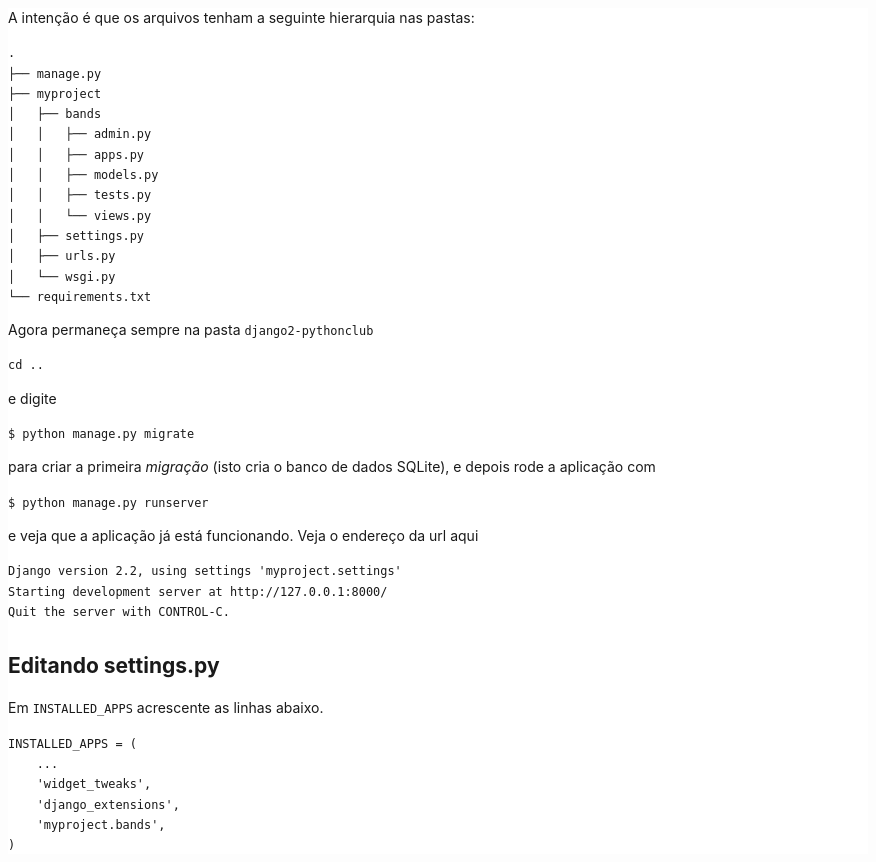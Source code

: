 A intenção é que os arquivos tenham a seguinte hierarquia nas pastas:

```
.
├── manage.py
├── myproject
│   ├── bands
│   │   ├── admin.py
│   │   ├── apps.py
│   │   ├── models.py
│   │   ├── tests.py
│   │   └── views.py
│   ├── settings.py
│   ├── urls.py
│   └── wsgi.py
└── requirements.txt
```

Agora permaneça sempre na pasta `django2-pythonclub`

```
cd ..
```

e digite

```
$ python manage.py migrate
```

para criar a primeira _migração_ (isto cria o banco de dados SQLite), e depois rode a aplicação com

```
$ python manage.py runserver
```

e veja que a aplicação já está funcionando. Veja o endereço da url aqui

```
Django version 2.2, using settings 'myproject.settings'
Starting development server at http://127.0.0.1:8000/
Quit the server with CONTROL-C.
```



## Editando settings.py

Em `INSTALLED_APPS` acrescente as linhas abaixo.

```
INSTALLED_APPS = (
    ...
    'widget_tweaks',
    'django_extensions',
    'myproject.bands',
)
```
